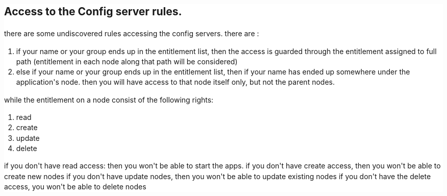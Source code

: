 



## Access to the Config server rules.

there are some undiscovered rules accessing the config servers. there are : 

1. if your name or your group ends up in the entitlement list, then the access is guarded through the entitlement assigned to full path (entitlement in each node along that path will be considered)
2. else if your name or your group ends up in the entitlement list, then if your name has ended up somewhere under the application's node. then you will have access to that node itself only, but not the parent nodes.


while the entitlement on a node consist of the following rights:
1. read
2. create
3. update
4. delete

if you don't have read access: then you won't be able to start the apps.
if you don't have create access, then you won't be able to create new nodes
if you don't have update nodes, then you won't be able to update existing nodes
if you don't have the delete access, you won't be able to delete nodes
